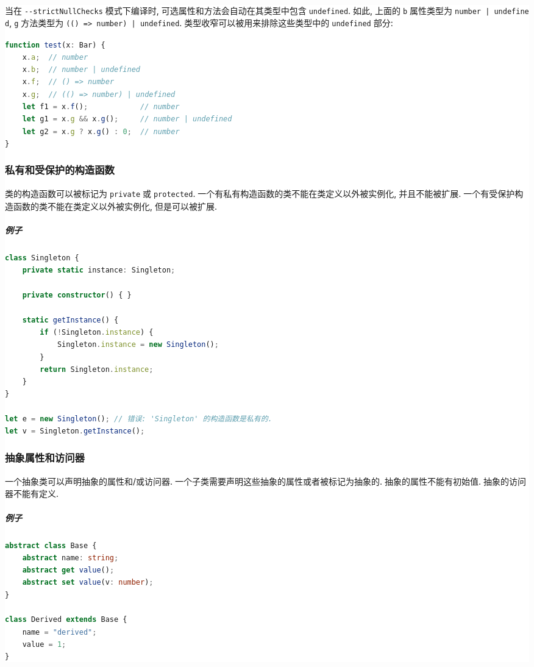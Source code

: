 当在 `--strictNullChecks` 模式下编译时, 可选属性和方法会自动在其类型中包含 `undefined`. 如此, 上面的 `b` 属性类型为 `number | undefined`, `g` 方法类型为 `(() => number) | undefined`.
类型收窄可以被用来排除这些类型中的 `undefined` 部分:

```ts
function test(x: Bar) {
    x.a;  // number
    x.b;  // number | undefined
    x.f;  // () => number
    x.g;  // (() => number) | undefined
    let f1 = x.f();            // number
    let g1 = x.g && x.g();     // number | undefined
    let g2 = x.g ? x.g() : 0;  // number
}
```

### 私有和受保护的构造函数

类的构造函数可以被标记为 `private` 或 `protected`.
一个有私有构造函数的类不能在类定义以外被实例化, 并且不能被扩展.
一个有受保护构造函数的类不能在类定义以外被实例化, 但是可以被扩展.

##### 例子

```ts
class Singleton {
    private static instance: Singleton;

    private constructor() { }

    static getInstance() {
        if (!Singleton.instance) {
            Singleton.instance = new Singleton();
        }
        return Singleton.instance;
    }
}

let e = new Singleton(); // 错误: 'Singleton' 的构造函数是私有的.
let v = Singleton.getInstance();
```

### 抽象属性和访问器

一个抽象类可以声明抽象的属性和/或访问器.
一个子类需要声明这些抽象的属性或者被标记为抽象的.
抽象的属性不能有初始值.
抽象的访问器不能有定义.

##### 例子

```ts
abstract class Base {
    abstract name: string;
    abstract get value();
    abstract set value(v: number);
}

class Derived extends Base {
    name = "derived";
    value = 1;
}
```

